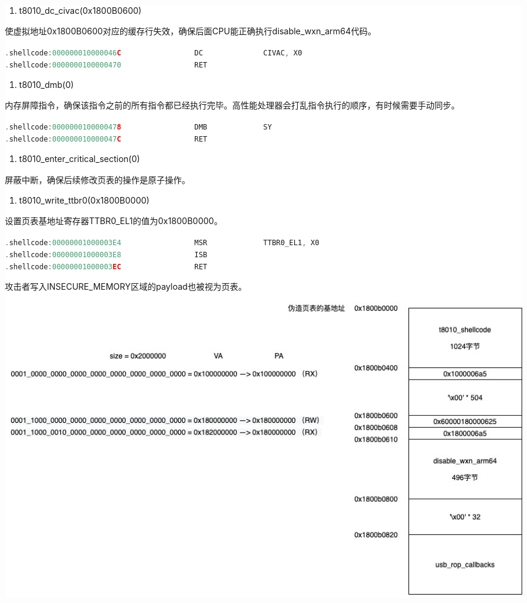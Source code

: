 1. t8010_dc_civac(0x1800B0600)

使虚拟地址0x1800B0600对应的缓存行失效，确保后面CPU能正确执行disable_wxn_arm64代码。

```c
.shellcode:000000010000046C                 DC              CIVAC, X0
.shellcode:0000000100000470                 RET
```

1. t8010_dmb(0)

内存屏障指令，确保该指令之前的所有指令都已经执行完毕。高性能处理器会打乱指令执行的顺序，有时候需要手动同步。

```c
.shellcode:0000000100000478                 DMB             SY
.shellcode:000000010000047C                 RET
```

1. t8010_enter_critical_section(0)

屏蔽中断，确保后续修改页表的操作是原子操作。

1. t8010_write_ttbr0(0x1800B0000)

设置页表基地址寄存器TTBR0_EL1的值为0x1800B0000。

```c
.shellcode:00000001000003E4                 MSR             TTBR0_EL1, X0
.shellcode:00000001000003E8                 ISB
.shellcode:00000001000003EC                 RET
```

攻击者写入INSECURE_MEMORY区域的payload也被视为页表。

![checkm8-伪造页表.jpg](/assets/posts/2025-05-25-深入分析苹果设备-checkm8-漏洞/checkm8-%E4%BC%AA%E9%80%A0%E9%A1%B5%E8%A1%A8.jpg)

